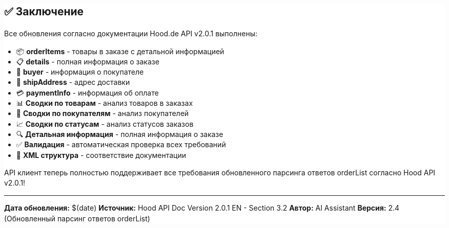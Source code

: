 ## ✅ Заключение

Все обновления согласно документации Hood.de API v2.0.1 выполнены:

- 📦 **orderItems** - товары в заказе с детальной информацией
- 📋 **details** - полная информация о заказе
- 👤 **buyer** - информация о покупателе
- 🚚 **shipAddress** - адрес доставки
- 💳 **paymentInfo** - информация об оплате
- 📊 **Сводки по товарам** - анализ товаров в заказах
- 👥 **Сводки по покупателям** - анализ покупателей
- 📈 **Сводки по статусам** - анализ статусов заказов
- 🔍 **Детальная информация** - полная информация о заказе
- ✅ **Валидация** - автоматическая проверка всех требований
- 📄 **XML структура** - соответствие документации

API клиент теперь полностью поддерживает все требования обновленного парсинга ответов orderList согласно Hood API v2.0.1!

---

**Дата обновления:** $(date)
**Источник:** Hood API Doc Version 2.0.1 EN - Section 3.2
**Автор:** AI Assistant
**Версия:** 2.4 (Обновленный парсинг ответов orderList)
